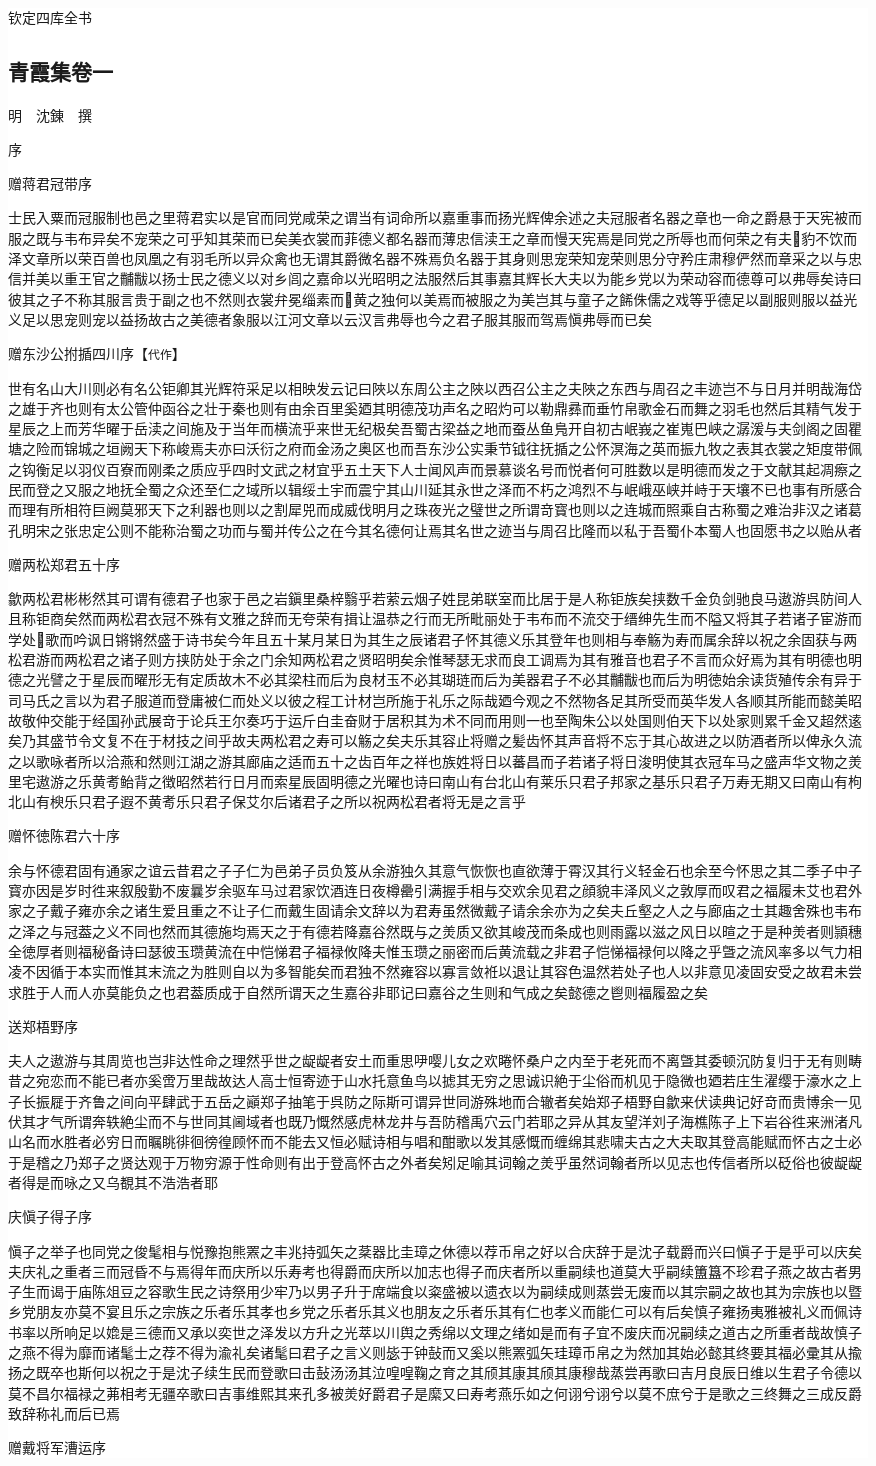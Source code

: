 钦定四库全书  

## 青霞集卷一

明　沈錬　撰  

序  

赠蒋君冠带序  

士民入粟而冠服制也邑之里蒋君实以是官而同党咸荣之谓当有词命所以嘉重事而扬光辉俾余述之夫冠服者名器之章也一命之爵悬于天宪被而服之既与韦布异矣不宠荣之可乎知其荣而已矣美衣裳而菲德义都名器而薄忠信渎王之章而慢天宪焉是同党之所辱也而何荣之有夫豹不饮而泽文章所以荣百兽也凤凰之有羽毛所以异众禽也无谓其爵微名器不殊焉负名器于其身则思宠荣知宠荣则思分守矜庄肃穆俨然而章采之以与忠信并美以重王官之黼黻以扬士民之德义以对乡闾之嘉命以光昭明之法服然后其事嘉其辉长大夫以为能乡党以为荣动容而德尊可以弗辱矣诗曰彼其之子不称其服言贵于副之也不然则衣裳弁冕缁素而黄之独何以美焉而被服之为美岂其与童子之餙侏儒之戏等乎德足以副服则服以益光义足以思宠则宠以益扬故古之美德者象服以江河文章以云汉言弗辱也今之君子服其服而驾焉愼弗辱而已矣  

赠东沙公拊揗四川序【`代作`】  

世有名山大川则必有名公钜卿其光辉符采足以相映发云记曰陜以东周公主之陜以西召公主之夫陜之东西与周召之丰迹岂不与日月并明哉海岱之雄于齐也则有太公管仲函谷之壮于秦也则有由余百里奚廼其明德茂功声名之昭灼可以勒鼎彞而垂竹帛歌金石而舞之羽毛也然后其精气发于星辰之上而芳华曜于岳渎之间施及于当年而横流乎来世无纪极矣吾蜀古梁益之地而蚕丛鱼鳬开自初古岷峩之崔嵬巴峡之潺湲与夫剑阁之固瞿塘之险而锦城之垣阙天下称峻焉夫亦曰沃衍之府而金汤之奥区也而吾东沙公实秉节钺往抚揗之公怀溟海之英而振九牧之表其衣裳之矩度带佩之钩衡足以羽仪百寮而刚柔之质应乎四时文武之材宜乎五土天下人士闻风声而景慕谈名号而悦者何可胜数以是明德而发之于文献其起凋瘵之民而登之又服之地抚全蜀之众还至仁之域所以辑绥土宇而震宁其山川延其永世之泽而不朽之鸿烈不与岷峨巫峡并峙于天壤不已也事有所感合而理有所相符巨阙莫邪天下之利器也则以之割犀兕而成威伐明月之珠夜光之璧世之所谓竒寳也则以之连城而照乘自古称蜀之难治非汉之诸葛孔明宋之张忠定公则不能称治蜀之功而与蜀并传公之在今其名德何让焉其名世之迹当与周召比隆而以私于吾蜀仆本蜀人也固愿书之以贻从者  

赠两松郑君五十序  

歙两松君彬彬然其可谓有德君子也家于邑之岩鎭里桑梓翳乎若萦云烟子姓昆弟联室而比居于是人称钜族矣挟数千金负剑驰良马遨游呉防间人且称钜商矣然而两松君衣冠不殊有文雅之辞而无夸荣有揖让温恭之行而无所毗丽处于韦布而不流交于缙绅先生而不隘又将其子若诸子宦游而学处歌而吟讽日锵锵然盛于诗书矣今年且五十某月某日为其生之辰诸君子怀其德义乐其登年也则相与奉觞为寿而属余辞以祝之余固获与两松君游而两松君之诸子则方挟防处于余之门余知两松君之贤昭明矣余惟琴瑟无求而良工调焉为其有雅音也君子不言而众好焉为其有明德也明德之光譬之于星辰而曜形无有定质故木不必其梁柱而后为良材玉不必其瑚琏而后为美器君子不必其黼黻也而后为明徳始余读货殖传余有异于司马氏之言以为君子服道而登庸被仁而处义以彼之程工计材岂所施于礼乐之际哉廼今观之不然物各足其所受而英华发人各顺其所能而懿美昭故敬仲交能于经国孙武展竒于论兵王尔奏巧于运斤白圭奋财于居积其为术不同而用则一也至陶朱公以处国则伯天下以处家则累千金又超然逺矣乃其盛节令文复不在于材技之间乎故夫两松君之寿可以觞之矣夫乐其容止将赠之髪齿怀其声音将不忘于其心故进之以防酒者所以俾永久流之以歌咏者所以洽燕和然则江湖之游其廊庙之适而五十之齿百年之祥也族姓将日以蕃昌而子若诸子将日浚明使其衣冠车马之盛声华文物之羙里宅遨游之乐黄耉鲐背之徴昭然若行日月而索星辰固明德之光曜也诗曰南山有台北山有莱乐只君子邦家之基乐只君子万寿无期又曰南山有枸北山有楰乐只君子遐不黄耉乐只君子保艾尔后诸君子之所以祝两松君者将无是之言乎  

赠怀徳陈君六十序  

余与怀德君固有通家之谊云昔君之子子仁为邑弟子员负笈从余游独久其意气恢恢也直欲薄于霄汉其行义轻金石也余至今怀思之其二季子中子寳亦因是岁时徃来叙殷勤不废曩岁余驱车马过君家饮酒连日夜樽罍引满握手相与交欢余见君之顔貌丰泽风义之敦厚而叹君之福履未艾也君外家之子戴子雍亦余之诸生爱且重之不让子仁而戴生固请余文辞以为君寿虽然微戴子请余余亦为之矣夫丘壑之人之与廊庙之士其趣舍殊也韦布之泽之与冠葢之义不同也然而其德施均焉天之于有德若降嘉谷然既与之羙质又欲其峻茂而条成也则雨露以滋之风日以暄之于是种羙者则頴穗全徳厚者则福秘备诗曰瑟彼玉瓒黄流在中恺悌君子福禄攸降夫惟玉瓒之丽密而后黄流载之非君子恺悌福禄何以降之乎曁之流风率多以气力相凌不因循于本实而惟其末流之为胜则自以为多智能矣而君独不然雍容以寡言敛袵以退让其容色温然若处子也人以非意见凌固安受之故君未尝求胜于人而人亦莫能负之也君葢质成于自然所谓天之生嘉谷非耶记曰嘉谷之生则和气成之矣懿德之鬯则福履盈之矣  

送郑梧野序  

夫人之遨游与其周览也岂非达性命之理然乎世之龊龊者安土而重思吚嘤儿女之欢睠怀桑户之内至于老死而不离曁其委顿沉防复归于无有则畴昔之宛恋而不能已者亦奚啻万里哉故达人高士恒寄迹于山水托意鱼鸟以摅其无穷之思诚识絶于尘俗而机见于隐微也廼若庄生濯缨于濠水之上子长振屣于齐鲁之间向平肆武于五岳之巓郑子抽笔于呉防之际斯可谓异世同游殊地而合辙者矣始郑子梧野自歙来伏读典记好竒而贵博余一见伏其才气所谓奔轶絶尘而不与世同其阃域者也既乃慨然感虎林龙井与吾防稽禹穴云门若耶之异从其友望洋刘子海樵陈子上下岩谷徃来洲渚凡山名而水胜者必穷日而瞩眺徘徊徬徨顾怀而不能去又恒必赋诗相与唱和酣歌以发其感慨而缠绵其悲啸夫古之大夫取其登高能赋而怀古之士必于是稽之乃郑子之贤达观于万物穷源于性命则有出于登高怀古之外者矣矧足喻其词翰之羙乎虽然词翰者所以见志也传信者所以砭俗也彼龊龊者得是而咏之又乌覩其不浩浩者耶  

庆愼子得子序  

愼子之举子也同党之俊髦相与悦豫抱熊罴之丰兆持弧矢之棻器比圭璋之休德以荐币帛之好以合庆辞于是沈子载爵而兴曰愼子于是乎可以庆矣夫庆礼之重者三而冠昏不与焉得年而庆所以乐寿考也得爵而庆所以加志也得子而庆者所以重嗣续也道莫大乎嗣续簠簋不珍君子燕之故古者男子生而谒于庙陈俎豆之容歌生民之诗祭用少牢乃以男子升于席端食以粢盛被以遗衣以为嗣续成则蒸尝无废而以其宗嗣之故也其为宗族也以暨乡党朋友亦莫不宴且乐之宗族之乐者乐其孝也乡党之乐者乐其义也朋友之乐者乐其有仁也孝义而能仁可以有后矣慎子雍扬夷雅被礼义而佩诗书率以所响足以嫓是三德而又承以奕世之泽发以方升之光萃以川舆之秀绵以文理之绪如是而有子宜不废庆而况嗣续之道古之所重者哉故慎子之燕不得为靡而诸髦士之荐不得为渝礼矣诸髦曰君子之言义则毖于钟鼔而又奚以熊罴弧矢珪璋币帛之为然加其始必懿其终要其福必彚其从揄扬之既卒也斯何以祝之于是沈子续生民而登歌曰击鼔汤汤其泣喤喤鞠之育之其颀其康其颀其康穆哉蒸尝再歌曰吉月良辰日维以生君子令德以莫不昌尔福禄之茀相考无疆卒歌曰吉事维熙其来孔多被羙好爵君子是縻又曰寿考燕乐如之何诩兮诩兮以莫不庶兮于是歌之三终舞之三成反爵致辞称礼而后已焉  

赠戴将军漕运序  
